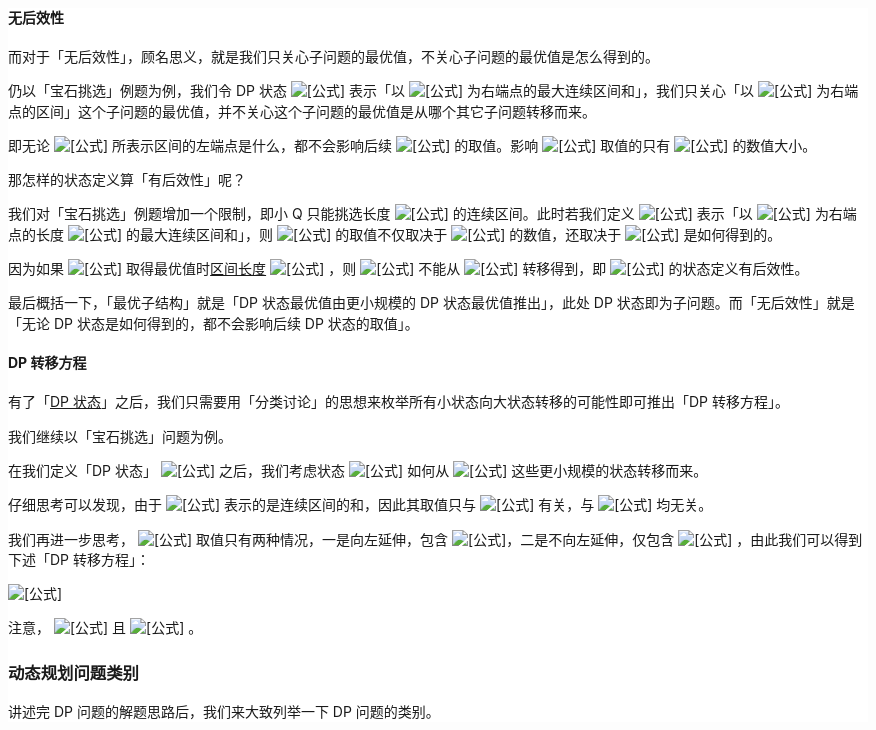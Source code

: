 #### **无后效性**

而对于「无后效性」，顾名思义，就是我们只关心子问题的最优值，不关心子问题的最优值是怎么得到的。

仍以「宝石挑选」例题为例，我们令 DP 状态 ![[公式]](https://www.zhihu.com/equation?tex=f%5Bi%5D) 表示「以 ![[公式]](https://www.zhihu.com/equation?tex=i+) 为右端点的最大连续区间和」，我们只关心「以 ![[公式]](https://www.zhihu.com/equation?tex=i) 为右端点的区间」这个子问题的最优值，并不关心这个子问题的最优值是从哪个其它子问题转移而来。

即无论 ![[公式]](https://www.zhihu.com/equation?tex=f%5Bi%5D) 所表示区间的左端点是什么，都不会影响后续 ![[公式]](https://www.zhihu.com/equation?tex=f%5Bi+%2B+1%5D) 的取值。影响 ![[公式]](https://www.zhihu.com/equation?tex=f%5Bi+%2B+1%5D) 取值的只有 ![[公式]](https://www.zhihu.com/equation?tex=f%5Bi%5D) 的数值大小。

那怎样的状态定义算「有后效性」呢？

我们对「宝石挑选」例题增加一个限制，即小 Q 只能挑选长度 ![[公式]](https://www.zhihu.com/equation?tex=%5Cleq+k) 的连续区间。此时若我们定义 ![[公式]](https://www.zhihu.com/equation?tex=f%5Bi%5D+) 表示「以 ![[公式]](https://www.zhihu.com/equation?tex=i) 为右端点的长度 ![[公式]](https://www.zhihu.com/equation?tex=%5Cleq+k) 的最大连续区间和」，则 ![[公式]](https://www.zhihu.com/equation?tex=f%5Bi%2B1%5D) 的取值不仅取决于 ![[公式]](https://www.zhihu.com/equation?tex=f%5Bi%5D) 的数值，还取决于 ![[公式]](https://www.zhihu.com/equation?tex=f%5Bi%5D) 是如何得到的。

因为如果 ![[公式]](https://www.zhihu.com/equation?tex=f%5Bi%5D) 取得最优值时[区间长度](https://www.zhihu.com/search?q=区间长度&search_source=Entity&hybrid_search_source=Entity&hybrid_search_extra={"sourceType"%3A"answer"%2C"sourceId"%3A1309260344}) ![[公式]](https://www.zhihu.com/equation?tex=%3Dk) ，则 ![[公式]](https://www.zhihu.com/equation?tex=f%5Bi+%2B+1%5D) 不能从 ![[公式]](https://www.zhihu.com/equation?tex=f%5Bi%5D+) 转移得到，即 ![[公式]](https://www.zhihu.com/equation?tex=f%5Bi%5D+) 的状态定义有后效性。

最后概括一下，「最优子结构」就是「DP 状态最优值由更小规模的 DP 状态最优值推出」，此处 DP 状态即为子问题。而「无后效性」就是「无论 DP 状态是如何得到的，都不会影响后续 DP 状态的取值」。

#### **DP 转移方程**

有了「[DP 状态](https://www.zhihu.com/search?q=DP+状态&search_source=Entity&hybrid_search_source=Entity&hybrid_search_extra={"sourceType"%3A"answer"%2C"sourceId"%3A1309260344})」之后，我们只需要用「分类讨论」的思想来枚举所有小状态向大状态转移的可能性即可推出「DP 转移方程」。

我们继续以「宝石挑选」问题为例。

在我们定义「DP 状态」 ![[公式]](https://www.zhihu.com/equation?tex=f%5Bi%5D) 之后，我们考虑状态 ![[公式]](https://www.zhihu.com/equation?tex=f%5Bi%5D) 如何从 ![[公式]](https://www.zhihu.com/equation?tex=f%5B1%5D%5Csim+f%5Bi-1%5D) 这些更小规模的状态转移而来。

仔细思考可以发现，由于 ![[公式]](https://www.zhihu.com/equation?tex=f%5Bi%5D) 表示的是连续区间的和，因此其取值只与 ![[公式]](https://www.zhihu.com/equation?tex=f%5Bi-1%5D) 有关，与 ![[公式]](https://www.zhihu.com/equation?tex=f%5B1%5D%5Csim+f%5Bi-2%5D) 均无关。

我们再进一步思考， ![[公式]](https://www.zhihu.com/equation?tex=f%5Bi%5D) 取值只有两种情况，一是向左延伸，包含 ![[公式]](https://www.zhihu.com/equation?tex=f%5Bi-1%5D)，二是不向左延伸，仅包含 ![[公式]](https://www.zhihu.com/equation?tex=a%5Bi%5D) ，由此我们可以得到下述「DP 转移方程」：

![[公式]](https://www.zhihu.com/equation?tex=f%5Bi%5D%3Dmax%28f%5Bi-1%5D%2Ba%5Bi%5D%29)

注意， ![[公式]](https://www.zhihu.com/equation?tex=i%5Cin%5B1%2Cn%5D) 且 ![[公式]](https://www.zhihu.com/equation?tex=f%5B0%5D%3D0) 。

### **动态规划问题类别**

讲述完 DP 问题的解题思路后，我们来大致列举一下 DP 问题的类别。
